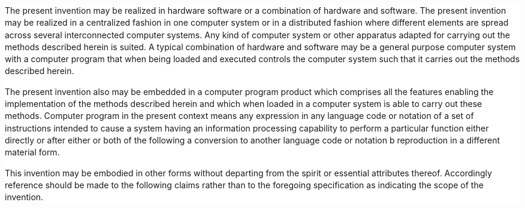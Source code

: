 The present invention may be realized in hardware software or a combination of hardware and software. The present invention may be realized in a centralized fashion in one computer system or in a distributed fashion where different elements are spread across several interconnected computer systems. Any kind of computer system or other apparatus adapted for carrying out the methods described herein is suited. A typical combination of hardware and software may be a general purpose computer system with a computer program that when being loaded and executed controls the computer system such that it carries out the methods described herein.

The present invention also may be embedded in a computer program product which comprises all the features enabling the implementation of the methods described herein and which when loaded in a computer system is able to carry out these methods. Computer program in the present context means any expression in any language code or notation of a set of instructions intended to cause a system having an information processing capability to perform a particular function either directly or after either or both of the following a conversion to another language code or notation b reproduction in a different material form.

This invention may be embodied in other forms without departing from the spirit or essential attributes thereof. Accordingly reference should be made to the following claims rather than to the foregoing specification as indicating the scope of the invention.

